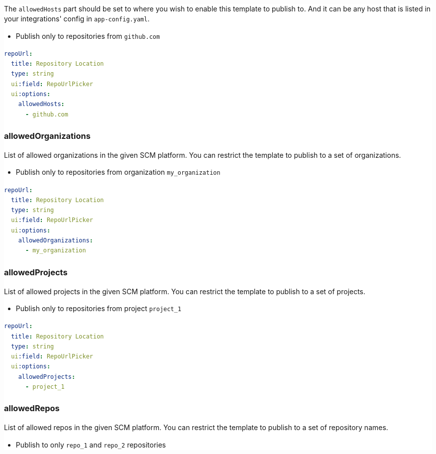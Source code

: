 The `allowedHosts` part should be set to where you wish to enable this template
to publish to. And it can be any host that is listed in your integrations'
config in `app-config.yaml`.

- Publish only to repositories from `github.com`

```yaml
repoUrl:
  title: Repository Location
  type: string
  ui:field: RepoUrlPicker
  ui:options:
    allowedHosts:
      - github.com
```

### allowedOrganizations

List of allowed organizations in the given SCM platform. You can restrict the template to publish to a set of organizations.

- Publish only to repositories from organization `my_organization`

```yaml
repoUrl:
  title: Repository Location
  type: string
  ui:field: RepoUrlPicker
  ui:options:
    allowedOrganizations:
      - my_organization
```

### allowedProjects

List of allowed projects in the given SCM platform. You can restrict the template to publish to a set of projects.

- Publish only to repositories from project `project_1`

```yaml
repoUrl:
  title: Repository Location
  type: string
  ui:field: RepoUrlPicker
  ui:options:
    allowedProjects:
      - project_1
```

### allowedRepos

List of allowed repos in the given SCM platform. You can restrict the template to publish to a set of repository names.

- Publish to only `repo_1` and `repo_2` repositories
  